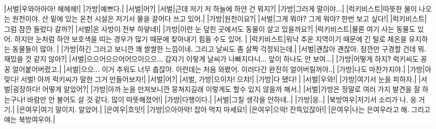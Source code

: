 |서벌|우와아아아! 헤헤헤!|
|가방|예쁘다.|
|서벌|어?|
|서벌|근데 저기 저 하늘에 하얀 건 뭐지?|
|가방|그러게 말이야...|
|럭키비스트|따뜻한 물이 나오는 원천이야. 산 밑에 있는 온천 시설은 저기서 물을 끌어다 쓰고 있어.|
|가방|원천이요?|
|서벌|그게 뭐야? 그게 뭐야? 한번 보고 싶다!|
|럭키비스트|그럼 잠깐 들렀다 갈까?|
|서벌|온 사방이 전부 하얗네!|
|가방|이런 눈 덮힌 곳에서도 동물이 살고 있을까요?|
|럭키비스트|물론 여기 사는 동물도 있어. 하지만 눈처럼 하얀 보호색을 띠는 경우가 많기 때문에 찾아내기 힘들 수도 있어. |
|럭키비스트|워낙 추운 지역이기 때문에 긴 털로 체온을 유지하는 동물들이 많아. |
|가방|하긴 그러고 보니깐 꽤 쌀쌀한 느낌이네. 그리고 날씨도 좀 살짝 걱정되는데.|
|서벌|괜찮아 괜찮아. 잠깐만 구경할 건데 뭐. 재밌을 것 같지 않아?|
|서벌|으으어으으어어으이으으... 갑자기 이렇게 날씨가 나빠지다니... 앞이 하나도 안 보여...|
|가방|어떻게 하지? 럭키씨도 꽁꽁 얼어붙어버렸고.|
|서벌|으으... 이거 추워도 너무 춥잖아. 이런데는 처음 와봤어. 이러다간 완전히 얼어버릴꺼야..|
|가방|나도 마찬가지야.|
|가방|아 맞다! 서벌! 아까 럭키씨가 말한 그거 만들어보자!|
|서벌|어?|
|서벌, 가방|으이차! 으챠!|
|가방|다 됐다! |
|서벌|우와!|
|가방|여기서 눈을 피하자.|
|서벌|굉장하다! 어떻게 알았어?|
|가방|아까 눈을 만져보니깐 뭉쳐지길래 이렇게도 할수 있지 않을까 해서.|
|서벌|가방은 정말로 여러 가지 발견을 잘 하는구나! 바람만 안 불어도 살 것 같다. 많이 따뜻해졌어!|
|가방|다행이다.|
|서벌|그칠 생각을 안하네..|
|가방|응..|
|북방여우|저기서 소리가 나. 응 거기.|
|은여우|여기 말이지. 알았어.|
|은여우|흐잇!|
|가방|으아아악! 잡아 먹지 마세요!|
|은여우|으악! 잔뜩있잖아!|
|은여우|나는 은여우라고 해. 그리고 얘는 북방여우야.|